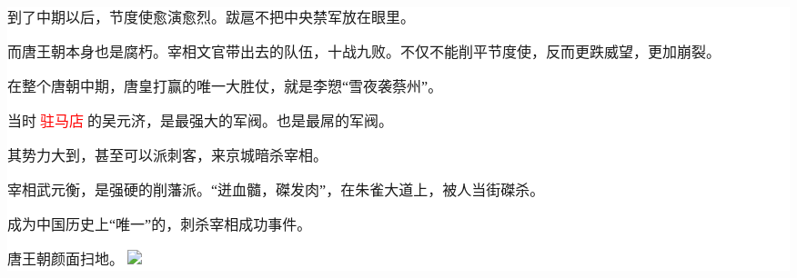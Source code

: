 <p style="white-space: normal;line-height: 24px;">
<span style="font-size: 16px;line-height: 24px;font-family: 华文楷体;">
          到了中期以后，节度使愈演愈烈。跋扈不把中央禁军放在眼里。
         </span>
</p>
<p style="white-space: normal;line-height: 24px;">
<span style="font-size: 16px;line-height: 24px;font-family: 华文楷体;">
</span>
</p>
<p style="white-space: normal;line-height: 24px;">
<span style="font-size: 16px;line-height: 24px;font-family: 华文楷体;">
          而唐王朝本身也是腐朽。宰相文官带出去的队伍，十战九败。不仅不能削平节度使，反而更跌威望，更加崩裂。
         </span>
</p>
<p style="white-space: normal;line-height: 24px;">
<span style="font-size: 16px;line-height: 24px;font-family: 华文楷体;">
          在整个唐朝中期，唐皇打赢的唯一大胜仗，就是李愬“雪夜袭蔡州”。
         </span>
</p>
<p style="white-space: normal;line-height: 24px;">
<span style="font-size: 16px;line-height: 24px;font-family: 华文楷体;">
</span>
</p>
<p style="white-space: normal;line-height: 24px;">
<span style="font-size: 16px;line-height: 24px;font-family: 华文楷体;">
</span>
</p>
<p style="white-space: normal;line-height: 24px;">
<span style="font-size: 16px;line-height: 24px;font-family: 华文楷体;">
          当时
          <span style="color: red;">
           驻马店
          </span>
          的吴元济，是最强大的军阀。也是最屌的军阀。
         </span>
</p>
<p style="white-space: normal;line-height: 24px;">
<span style="font-size: 16px;line-height: 24px;font-family: 华文楷体;">
          其势力大到，甚至可以派刺客，来京城暗杀宰相。
         </span>
</p>
<p style="white-space: normal;line-height: 24px;">
<span style="font-size: 16px;line-height: 24px;font-family: 华文楷体;">
</span>
</p>
<p style="white-space: normal;line-height: 24px;">
<span style="font-size: 16px;line-height: 24px;font-family: 华文楷体;">
          宰相武元衡，是强硬的削藩派。“迸血髓，磔发肉”，在朱雀大道上，被人当街磔杀。
         </span>
</p>
<p style="white-space: normal;line-height: 24px;">
<span style="font-size: 16px;line-height: 24px;font-family: 华文楷体;">
          成为中国历史上“唯一”的，刺杀宰相成功事件。
         </span>
</p>
<p style="white-space: normal;line-height: 24px;">
<span style="font-size: 16px;line-height: 24px;font-family: 华文楷体;">
          唐王朝颜面扫地。
         </span>
<img class="" data-backh="323" data-backw="558" data-before-oversubscription-url="https://mmbiz.qpic.cn/mmbiz_jpg/Ok4hZ0tV6r4dnI2xb9wOrzadcPRTdYNJQtV71pvyCUYn8IwciasfScO8rJag0RzZXKKjqYEkqkBDjaiaibiciamrqNA/0?wx_fmt=jpeg" data-copyright="0" data-ratio="0.5781818181818181" data-s="300,640" data-src="" data-type="jpeg" data-w="1100" src="{{ '/img/Ok4hZ0tV6r4dnI2xb9wOrzadcPRTdYNJQtV71pvyCUYn8IwciasfScO8rJag0RzZXKKjqYEkqkBDjaiaibiciamrqNA.jpeg' | prepend: site.img | replace: '//','/' }}" style="width: 558px;"/>
</p>
<p style="margin-top: 5px;white-space: normal;line-height: 24px;">
<span style="font-family: 华文楷体;font-size: 16px;">